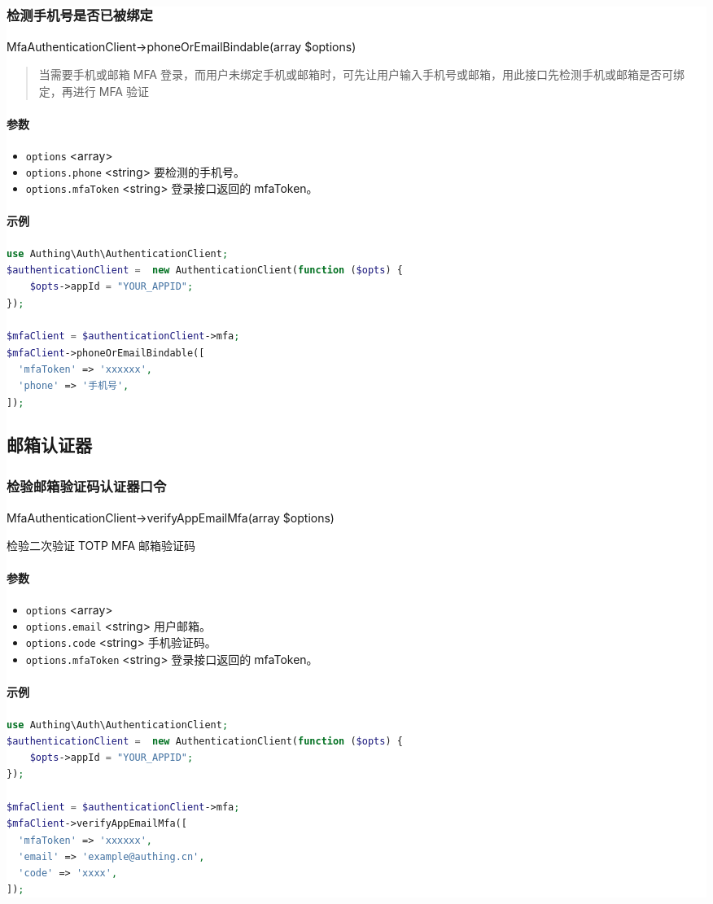 



### 检测手机号是否已被绑定

MfaAuthenticationClient->phoneOrEmailBindable(array $options)

> 当需要手机或邮箱 MFA 登录，而用户未绑定手机或邮箱时，可先让用户输入手机号或邮箱，用此接口先检测手机或邮箱是否可绑定，再进行 MFA 验证

#### 参数

- `options` \<array\>
- `options.phone` \<string\> 要检测的手机号。
- `options.mfaToken` \<string\> 登录接口返回的 mfaToken。

#### 示例

```php
use Authing\Auth\AuthenticationClient;
$authenticationClient =  new AuthenticationClient(function ($opts) {
    $opts->appId = "YOUR_APPID";
});

$mfaClient = $authenticationClient->mfa;
$mfaClient->phoneOrEmailBindable([
  'mfaToken' => 'xxxxxx',
  'phone' => '手机号',
]);
```




## 邮箱认证器

### 检验邮箱验证码认证器口令

MfaAuthenticationClient->verifyAppEmailMfa(array $options)

检验二次验证 TOTP MFA 邮箱验证码

#### 参数

- `options` \<array\>
- `options.email` \<string\> 用户邮箱。
- `options.code` \<string\> 手机验证码。
- `options.mfaToken` \<string\> 登录接口返回的 mfaToken。

#### 示例

```php
use Authing\Auth\AuthenticationClient;
$authenticationClient =  new AuthenticationClient(function ($opts) {
    $opts->appId = "YOUR_APPID";
});

$mfaClient = $authenticationClient->mfa;
$mfaClient->verifyAppEmailMfa([
  'mfaToken' => 'xxxxxx',
  'email' => 'example@authing.cn',
  'code' => 'xxxx',
]);
```
